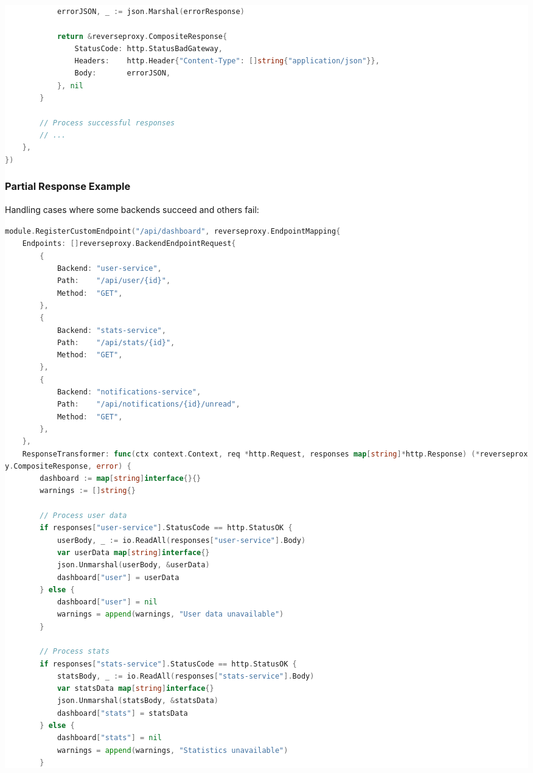 ```go
            errorJSON, _ := json.Marshal(errorResponse)
            
            return &reverseproxy.CompositeResponse{
                StatusCode: http.StatusBadGateway,
                Headers:    http.Header{"Content-Type": []string{"application/json"}},
                Body:       errorJSON,
            }, nil
        }
        
        // Process successful responses
        // ...
    },
})
```

### Partial Response Example

Handling cases where some backends succeed and others fail:

```go
module.RegisterCustomEndpoint("/api/dashboard", reverseproxy.EndpointMapping{
    Endpoints: []reverseproxy.BackendEndpointRequest{
        {
            Backend: "user-service",
            Path:    "/api/user/{id}",
            Method:  "GET",
        },
        {
            Backend: "stats-service",
            Path:    "/api/stats/{id}",
            Method:  "GET",
        },
        {
            Backend: "notifications-service",
            Path:    "/api/notifications/{id}/unread",
            Method:  "GET",
        },
    },
    ResponseTransformer: func(ctx context.Context, req *http.Request, responses map[string]*http.Response) (*reverseproxy.CompositeResponse, error) {
        dashboard := map[string]interface{}{}
        warnings := []string{}
        
        // Process user data
        if responses["user-service"].StatusCode == http.StatusOK {
            userBody, _ := io.ReadAll(responses["user-service"].Body)
            var userData map[string]interface{}
            json.Unmarshal(userBody, &userData)
            dashboard["user"] = userData
        } else {
            dashboard["user"] = nil
            warnings = append(warnings, "User data unavailable")
        }
        
        // Process stats
        if responses["stats-service"].StatusCode == http.StatusOK {
            statsBody, _ := io.ReadAll(responses["stats-service"].Body)
            var statsData map[string]interface{}
            json.Unmarshal(statsBody, &statsData)
            dashboard["stats"] = statsData
        } else {
            dashboard["stats"] = nil
            warnings = append(warnings, "Statistics unavailable")
        }
```